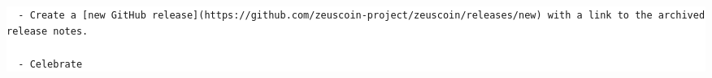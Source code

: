 ```
  - Create a [new GitHub release](https://github.com/zeuscoin-project/zeuscoin/releases/new) with a link to the archived release notes.

  - Celebrate
